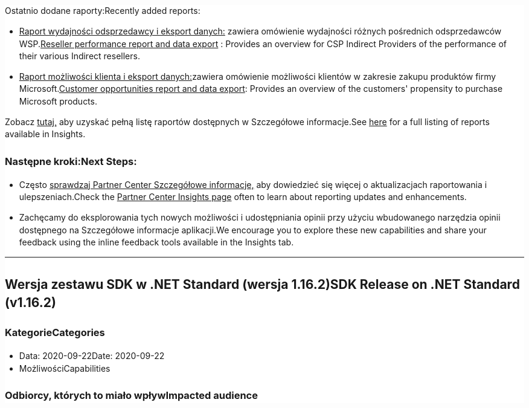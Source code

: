 <span data-ttu-id="757ed-284">Ostatnio dodane raporty:</span><span class="sxs-lookup"><span data-stu-id="757ed-284">Recently added reports:</span></span>

- <span data-ttu-id="757ed-285">[Raport wydajności odsprzedawcy i eksport danych:](../insights-resellers-performance.md) zawiera omówienie wydajności różnych pośrednich odsprzedawców WSP.</span><span class="sxs-lookup"><span data-stu-id="757ed-285">[Reseller performance report and data export](../insights-resellers-performance.md) : Provides an overview for CSP Indirect Providers of the performance of their various Indirect resellers.</span></span>

- <span data-ttu-id="757ed-286">[Raport możliwości klienta i eksport danych:](../insights-customer-opportunities.md)zawiera omówienie możliwości klientów w zakresie zakupu produktów firmy Microsoft.</span><span class="sxs-lookup"><span data-stu-id="757ed-286">[Customer opportunities report and data export](../insights-customer-opportunities.md): Provides an overview of the customers' propensity to purchase Microsoft products.</span></span>

<span data-ttu-id="757ed-287">Zobacz [tutaj,](../partner-center-insights.md) aby uzyskać pełną listę raportów dostępnych w Szczegółowe informacje.</span><span class="sxs-lookup"><span data-stu-id="757ed-287">See [here](../partner-center-insights.md) for a full listing of reports available in Insights.</span></span>

### <a name="next-steps"></a><span data-ttu-id="757ed-288">Następne kroki:</span><span class="sxs-lookup"><span data-stu-id="757ed-288">Next Steps:</span></span>

- <span data-ttu-id="757ed-289">Często [sprawdzaj Partner Center Szczegółowe informacje,](../partner-center-insights.md) aby dowiedzieć się więcej o aktualizacjach raportowania i ulepszeniach.</span><span class="sxs-lookup"><span data-stu-id="757ed-289">Check the [Partner Center Insights page](../partner-center-insights.md) often to learn about reporting updates and enhancements.</span></span>

- <span data-ttu-id="757ed-290">Zachęcamy do eksplorowania tych nowych możliwości i udostępniania opinii przy użyciu wbudowanego narzędzia opinii dostępnego na Szczegółowe informacje aplikacji.</span><span class="sxs-lookup"><span data-stu-id="757ed-290">We encourage you to explore these new capabilities and share your feedback using the inline feedback tools available in the Insights tab.</span></span>

________________

## <a name="sdk-release-on-net-standard-v1162"></a><a name="11"></a><span data-ttu-id="757ed-291">Wersja zestawu SDK w .NET Standard (wersja 1.16.2)</span><span class="sxs-lookup"><span data-stu-id="757ed-291">SDK Release on .NET Standard (v1.16.2)</span></span>

### <a name="categories"></a><span data-ttu-id="757ed-292">Kategorie</span><span class="sxs-lookup"><span data-stu-id="757ed-292">Categories</span></span>

- <span data-ttu-id="757ed-293">Data: 2020-09-22</span><span class="sxs-lookup"><span data-stu-id="757ed-293">Date: 2020-09-22</span></span>
- <span data-ttu-id="757ed-294">Możliwości</span><span class="sxs-lookup"><span data-stu-id="757ed-294">Capabilities</span></span>

### <a name="impacted-audience"></a><span data-ttu-id="757ed-295">Odbiorcy, których to miało wpływ</span><span class="sxs-lookup"><span data-stu-id="757ed-295">Impacted audience</span></span>
